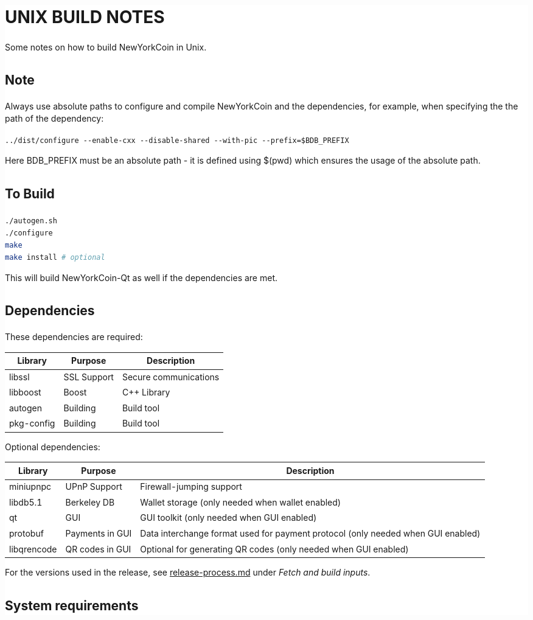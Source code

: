 UNIX BUILD NOTES
====================
Some notes on how to build NewYorkCoin in Unix.

Note
---------------------
Always use absolute paths to configure and compile NewYorkCoin and the dependencies,
for example, when specifying the the path of the dependency:

	../dist/configure --enable-cxx --disable-shared --with-pic --prefix=$BDB_PREFIX

Here BDB_PREFIX must be an absolute path - it is defined using $(pwd) which ensures
the usage of the absolute path.



To Build
---------------------

```bash
./autogen.sh
./configure
make
make install # optional
```

This will build NewYorkCoin-Qt as well if the dependencies are met.

Dependencies
---------------------

These dependencies are required:

 Library     | Purpose          | Description
 ------------|------------------|----------------------
 libssl      | SSL Support      | Secure communications
 libboost    | Boost            | C++ Library
 autogen     | Building         | Build tool
 pkg-config  | Building         | Build tool


Optional dependencies:

 Library     | Purpose          | Description
 ------------|------------------|----------------------
 miniupnpc   | UPnP Support     | Firewall-jumping support
 libdb5.1    | Berkeley DB      | Wallet storage (only needed when wallet enabled)
 qt          | GUI              | GUI toolkit (only needed when GUI enabled)
 protobuf    | Payments in GUI  | Data interchange format used for payment protocol (only needed when GUI enabled)
 libqrencode | QR codes in GUI  | Optional for generating QR codes (only needed when GUI enabled)

For the versions used in the release, see [release-process.md](release-process.md) under *Fetch and build inputs*.

System requirements
--------------------

